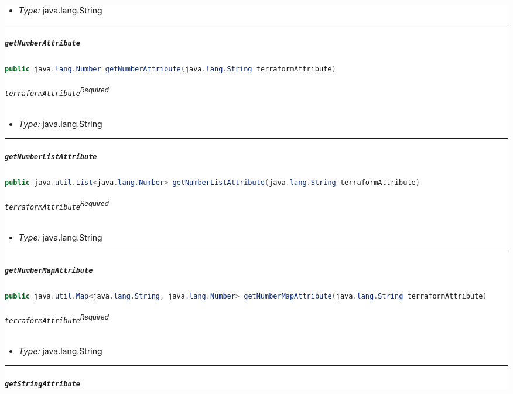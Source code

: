 - *Type:* java.lang.String

---

##### `getNumberAttribute` <a name="getNumberAttribute" id="@cdktf/provider-upcloud.loadbalancer.LoadbalancerNetworksOutputReference.getNumberAttribute"></a>

```java
public java.lang.Number getNumberAttribute(java.lang.String terraformAttribute)
```

###### `terraformAttribute`<sup>Required</sup> <a name="terraformAttribute" id="@cdktf/provider-upcloud.loadbalancer.LoadbalancerNetworksOutputReference.getNumberAttribute.parameter.terraformAttribute"></a>

- *Type:* java.lang.String

---

##### `getNumberListAttribute` <a name="getNumberListAttribute" id="@cdktf/provider-upcloud.loadbalancer.LoadbalancerNetworksOutputReference.getNumberListAttribute"></a>

```java
public java.util.List<java.lang.Number> getNumberListAttribute(java.lang.String terraformAttribute)
```

###### `terraformAttribute`<sup>Required</sup> <a name="terraformAttribute" id="@cdktf/provider-upcloud.loadbalancer.LoadbalancerNetworksOutputReference.getNumberListAttribute.parameter.terraformAttribute"></a>

- *Type:* java.lang.String

---

##### `getNumberMapAttribute` <a name="getNumberMapAttribute" id="@cdktf/provider-upcloud.loadbalancer.LoadbalancerNetworksOutputReference.getNumberMapAttribute"></a>

```java
public java.util.Map<java.lang.String, java.lang.Number> getNumberMapAttribute(java.lang.String terraformAttribute)
```

###### `terraformAttribute`<sup>Required</sup> <a name="terraformAttribute" id="@cdktf/provider-upcloud.loadbalancer.LoadbalancerNetworksOutputReference.getNumberMapAttribute.parameter.terraformAttribute"></a>

- *Type:* java.lang.String

---

##### `getStringAttribute` <a name="getStringAttribute" id="@cdktf/provider-upcloud.loadbalancer.LoadbalancerNetworksOutputReference.getStringAttribute"></a>

